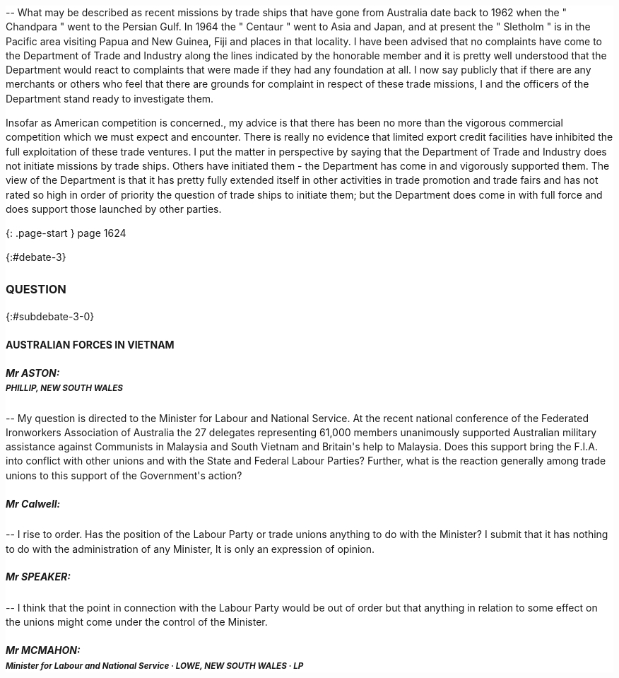 -- What may be described as recent missions by trade ships that have gone from Australia date back to 1962 when the " Chandpara " went to the Persian Gulf. In 1964 the " Centaur " went to Asia and Japan, and at present the " Sletholm " is in the Pacific area visiting Papua and New Guinea, Fiji and places in that locality. I have been advised that no complaints have come to the Department of Trade and Industry along the lines indicated by the honorable member and it is pretty well understood that the Department would react to complaints that were made if they had any foundation at all. I now say publicly that if there are any merchants or others who feel that there are grounds for complaint in respect of these trade missions, I and the officers of the Department stand ready to investigate them. 

Insofar as American competition is concerned., my advice is that there has been no more than the vigorous commercial competition which we must expect and encounter. There is really no evidence that limited export credit facilities have inhibited the full exploitation of these trade ventures. I put the matter in perspective by saying that the Department of Trade and Industry does not initiate missions by trade ships. Others have initiated them - the Department has come in and vigorously supported them. The view of the Department is that it has pretty fully extended itself in other activities in trade promotion and trade fairs and has not rated so high in order of priority the question of trade ships to initiate them; but the Department does come in with full force and does support those launched by other parties. 

{: .page-start }
page 1624

{:#debate-3}
### QUESTION

{:#subdebate-3-0}
#### AUSTRALIAN FORCES IN VIETNAM

##### Mr ASTON:<br><small class="text-muted">PHILLIP, NEW SOUTH WALES</small>

-- My question is directed to the Minister for Labour and National Service. At the recent national conference of the Federated Ironworkers Association of Australia the 27 delegates representing 61,000 members unanimously supported Australian military assistance against Communists in Malaysia and South Vietnam and Britain's help to Malaysia. Does this support bring the F.I.A. into conflict with other unions and with the State and Federal Labour Parties? Further, what is the reaction generally among trade unions to this support of the Government's action? 

##### Mr Calwell:

-- I rise to order. Has the position of the Labour Party or trade unions anything to do with the Minister? I submit that it has nothing to do with the administration of any Minister, lt is only an expression of opinion. 

##### Mr SPEAKER:

-- I think that the point in connection with the Labour Party would be out of order but that anything in relation to some effect on the unions might come under the control of the Minister. 

##### Mr MCMAHON:<br><small class="text-muted">Minister for Labour and National Service &middot; LOWE, NEW SOUTH WALES &middot; LP</small>
